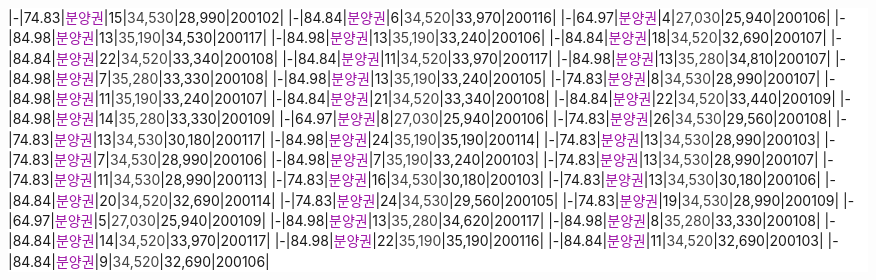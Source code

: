 |-|74.83|<span style="color:#9C11A5">분양권</span>|15|<span style="color:#444444">34,530</span>|28,990|200102|
|-|84.84|<span style="color:#9C11A5">분양권</span>|6|<span style="color:#444444">34,520</span>|33,970|200116|
|-|64.97|<span style="color:#9C11A5">분양권</span>|4|<span style="color:#444444">27,030</span>|25,940|200106|
|-|84.98|<span style="color:#9C11A5">분양권</span>|13|<span style="color:#444444">35,190</span>|34,530|200117|
|-|84.98|<span style="color:#9C11A5">분양권</span>|13|<span style="color:#444444">35,190</span>|33,240|200106|
|-|84.84|<span style="color:#9C11A5">분양권</span>|18|<span style="color:#444444">34,520</span>|32,690|200107|
|-|84.84|<span style="color:#9C11A5">분양권</span>|22|<span style="color:#444444">34,520</span>|33,340|200108|
|-|84.84|<span style="color:#9C11A5">분양권</span>|11|<span style="color:#444444">34,520</span>|33,970|200117|
|-|84.98|<span style="color:#9C11A5">분양권</span>|13|<span style="color:#444444">35,280</span>|34,810|200107|
|-|84.98|<span style="color:#9C11A5">분양권</span>|7|<span style="color:#444444">35,280</span>|33,330|200108|
|-|84.98|<span style="color:#9C11A5">분양권</span>|13|<span style="color:#444444">35,190</span>|33,240|200105|
|-|74.83|<span style="color:#9C11A5">분양권</span>|8|<span style="color:#444444">34,530</span>|28,990|200107|
|-|84.98|<span style="color:#9C11A5">분양권</span>|11|<span style="color:#444444">35,190</span>|33,240|200107|
|-|84.84|<span style="color:#9C11A5">분양권</span>|21|<span style="color:#444444">34,520</span>|33,340|200108|
|-|84.84|<span style="color:#9C11A5">분양권</span>|22|<span style="color:#444444">34,520</span>|33,440|200109|
|-|84.98|<span style="color:#9C11A5">분양권</span>|14|<span style="color:#444444">35,280</span>|33,330|200109|
|-|64.97|<span style="color:#9C11A5">분양권</span>|8|<span style="color:#444444">27,030</span>|25,940|200106|
|-|74.83|<span style="color:#9C11A5">분양권</span>|26|<span style="color:#444444">34,530</span>|29,560|200108|
|-|74.83|<span style="color:#9C11A5">분양권</span>|13|<span style="color:#444444">34,530</span>|30,180|200117|
|-|84.98|<span style="color:#9C11A5">분양권</span>|24|<span style="color:#444444">35,190</span>|35,190|200114|
|-|74.83|<span style="color:#9C11A5">분양권</span>|13|<span style="color:#444444">34,530</span>|28,990|200103|
|-|74.83|<span style="color:#9C11A5">분양권</span>|7|<span style="color:#444444">34,530</span>|28,990|200106|
|-|84.98|<span style="color:#9C11A5">분양권</span>|7|<span style="color:#444444">35,190</span>|33,240|200103|
|-|74.83|<span style="color:#9C11A5">분양권</span>|13|<span style="color:#444444">34,530</span>|28,990|200107|
|-|74.83|<span style="color:#9C11A5">분양권</span>|11|<span style="color:#444444">34,530</span>|28,990|200113|
|-|74.83|<span style="color:#9C11A5">분양권</span>|16|<span style="color:#444444">34,530</span>|30,180|200103|
|-|74.83|<span style="color:#9C11A5">분양권</span>|13|<span style="color:#444444">34,530</span>|30,180|200106|
|-|84.84|<span style="color:#9C11A5">분양권</span>|20|<span style="color:#444444">34,520</span>|32,690|200114|
|-|74.83|<span style="color:#9C11A5">분양권</span>|24|<span style="color:#444444">34,530</span>|29,560|200105|
|-|74.83|<span style="color:#9C11A5">분양권</span>|19|<span style="color:#444444">34,530</span>|28,990|200109|
|-|64.97|<span style="color:#9C11A5">분양권</span>|5|<span style="color:#444444">27,030</span>|25,940|200109|
|-|84.98|<span style="color:#9C11A5">분양권</span>|13|<span style="color:#444444">35,280</span>|34,620|200117|
|-|84.98|<span style="color:#9C11A5">분양권</span>|8|<span style="color:#444444">35,280</span>|33,330|200108|
|-|84.84|<span style="color:#9C11A5">분양권</span>|14|<span style="color:#444444">34,520</span>|33,970|200117|
|-|84.98|<span style="color:#9C11A5">분양권</span>|22|<span style="color:#444444">35,190</span>|35,190|200116|
|-|84.84|<span style="color:#9C11A5">분양권</span>|11|<span style="color:#444444">34,520</span>|32,690|200103|
|-|84.84|<span style="color:#9C11A5">분양권</span>|9|<span style="color:#444444">34,520</span>|32,690|200106|